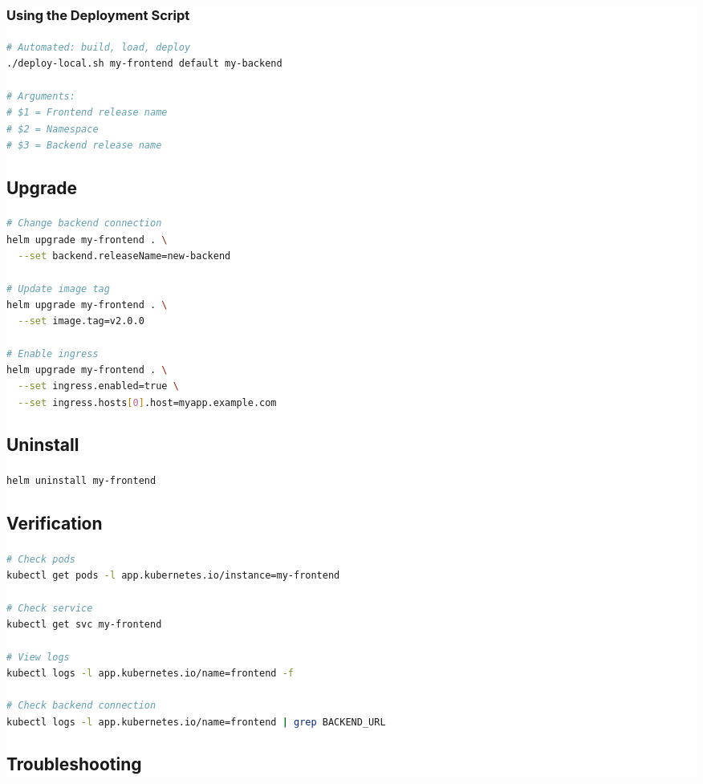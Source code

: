 ### Using the Deployment Script

```bash
# Automated: build, load, deploy
./deploy-local.sh my-frontend default my-backend

# Arguments:
# $1 = Frontend release name
# $2 = Namespace
# $3 = Backend release name
```

## Upgrade

```bash
# Change backend connection
helm upgrade my-frontend . \
  --set backend.releaseName=new-backend

# Update image tag
helm upgrade my-frontend . \
  --set image.tag=v2.0.0

# Enable ingress
helm upgrade my-frontend . \
  --set ingress.enabled=true \
  --set ingress.hosts[0].host=myapp.example.com
```

## Uninstall

```bash
helm uninstall my-frontend
```

## Verification

```bash
# Check pods
kubectl get pods -l app.kubernetes.io/instance=my-frontend

# Check service
kubectl get svc my-frontend

# View logs
kubectl logs -l app.kubernetes.io/name=frontend -f

# Check backend connection
kubectl logs -l app.kubernetes.io/name=frontend | grep BACKEND_URL
```

## Troubleshooting
